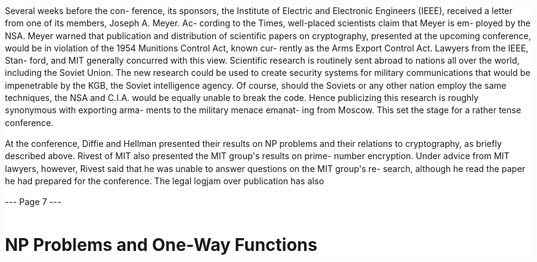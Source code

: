 Several weeks before the con-
ference, its sponsors, the Institute of
Electric and Electronic Engineers
(IEEE), received a letter from one of
its members, Joseph A. Meyer. Ac-
cording to the Times, well-placed
scientists claim that Meyer is em-
ployed by the NSA. Meyer warned
that publication and distribution of
scientific papers on cryptography,
presented at the upcoming conference,
would be in violation of the 1954
Munitions Control Act, known cur-
rently as the Arms Export Control
Act. Lawyers from the IEEE, Stan-
ford, and MIT generally concurred
with this view. Scientific research is
routinely sent abroad to nations all
over the world, including the Soviet
Union. The new research could be
used to create security systems for
military communications that would
be impenetrable by the KGB, the
Soviet intelligence agency. Of course,
should the Soviets or any other
nation employ the same techniques,
the NSA and C.I.A. would be equally
unable to break the code. Hence
publicizing this research is roughly
synonymous with exporting arma-
ments to the military menace emanat-
ing from Moscow. This set the stage
for a rather tense conference.

At the conference, Diffie and
Hellman presented their results on
NP problems and their relations to
cryptography, as briefly described
above. Rivest of MIT also presented
the MIT group's results on prime-
number encryption. Under advice
from MIT lawyers, however, Rivest
said that he was unable to answer
questions on the MIT group's re-
search, although he read the paper he
had prepared for the conference. The
legal logjam over publication has also

--- Page 7 ---
# NP Problems and One-Way Functions
